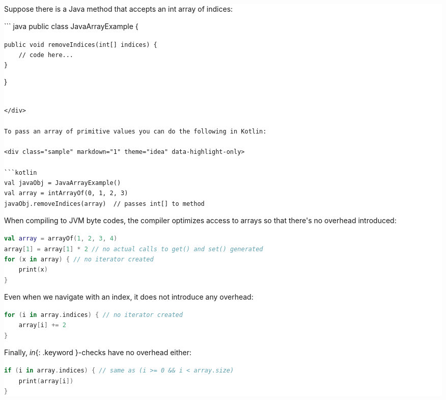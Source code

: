 Suppose there is a Java method that accepts an int array of indices:


<div class="sample" markdown="1" theme="idea" mode="java">
``` java
public class JavaArrayExample {

    public void removeIndices(int[] indices) {
        // code here...
    }
}
```

</div>

To pass an array of primitive values you can do the following in Kotlin:

<div class="sample" markdown="1" theme="idea" data-highlight-only>

```kotlin
val javaObj = JavaArrayExample()
val array = intArrayOf(0, 1, 2, 3)
javaObj.removeIndices(array)  // passes int[] to method
```

</div>

When compiling to JVM byte codes, the compiler optimizes access to arrays so that there's no overhead introduced:

<div class="sample" markdown="1" theme="idea" data-highlight-only>

```kotlin
val array = arrayOf(1, 2, 3, 4)
array[1] = array[1] * 2 // no actual calls to get() and set() generated
for (x in array) { // no iterator created
    print(x)
}
```

</div>

Even when we navigate with an index, it does not introduce any overhead:

<div class="sample" markdown="1" theme="idea" data-highlight-only>

```kotlin
for (i in array.indices) { // no iterator created
    array[i] += 2
}
```

</div>

Finally, *in*{: .keyword }-checks have no overhead either:

<div class="sample" markdown="1" theme="idea" data-highlight-only>

```kotlin
if (i in array.indices) { // same as (i >= 0 && i < array.size)
    print(array[i])
}
```

